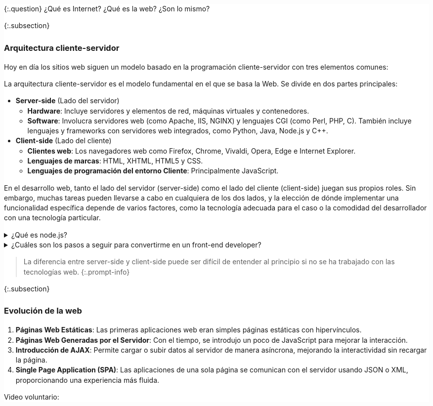 {:.question}
¿Qué es Internet? ¿Qué es la web? ¿Son lo mismo?

{:.subsection}
### Arquitectura cliente-servidor

Hoy en día los sitios web siguen un modelo basado en la programación cliente-servidor con tres elementos comunes:

La arquitectura cliente-servidor es el modelo fundamental en el que se basa la Web. Se divide en dos partes principales:

- **Server-side** (Lado del servidor)
  - **Hardware**: Incluye servidores y elementos de red, máquinas virtuales y contenedores.
  - **Software**: Involucra servidores web (como Apache, IIS, NGINX) y lenguajes CGI (como Perl, PHP, C). También incluye lenguajes y frameworks con servidores web integrados, como Python, Java, Node.js y C++.
- **Client-side** (Lado del cliente)
  - **Clientes web**: Los navegadores web como Firefox, Chrome, Vivaldi, Opera, Edge e Internet Explorer.
  - **Lenguajes de marcas**: HTML, XHTML, HTML5 y CSS.
  - **Lenguajes de programación del entorno Cliente**: Principalmente JavaScript.

En el desarrollo web, tanto el lado del servidor (server-side) como el lado del cliente (client-side) juegan sus propios roles. Sin embargo, muchas tareas pueden llevarse a cabo en cualquiera de los dos lados, y la elección de dónde implementar una funcionalidad específica depende de varios factores, como la tecnología adecuada para el caso o la comodidad del desarrollador con una tecnología particular.

<details class="card mb-2"><summary class="card-header question">¿Qué es node.js?</summary></details>

<details class="card mb-2"><summary class="card-header question">¿Cuáles son los pasos a seguir para convertirme en un front-end developer?</summary></details>

> La diferencia entre server-side y client-side puede ser difícil de entender al principio si no se ha trabajado con las tecnologías web.
{:.prompt-info}

{:.subsection}
### Evolución de la web

1. **Páginas Web Estáticas**: Las primeras aplicaciones web eran simples páginas estáticas con hipervínculos.
1. **Páginas Web Generadas por el Servidor**: Con el tiempo, se introdujo un poco de JavaScript para mejorar la interacción.
1. **Introducción de AJAX**: Permite cargar o subir datos al servidor de manera asíncrona, mejorando la interactividad sin recargar la página.
1. **Single Page Application (SPA)**: Las aplicaciones de una sola página se comunican con el servidor usando JSON o XML, proporcionando una experiencia más fluida.

Video voluntario:

<iframe width="560" height="315" src="https://www.youtube.com/embed/NWUZCTTLQcg?si=X1ZNqewMNyycyafM" title="YouTube video player" frameborder="0" allow="accelerometer; autoplay; clipboard-write; encrypted-media; gyroscope; picture-in-picture; web-share" referrerpolicy="strict-origin-when-cross-origin" allowfullscreen></iframe>
